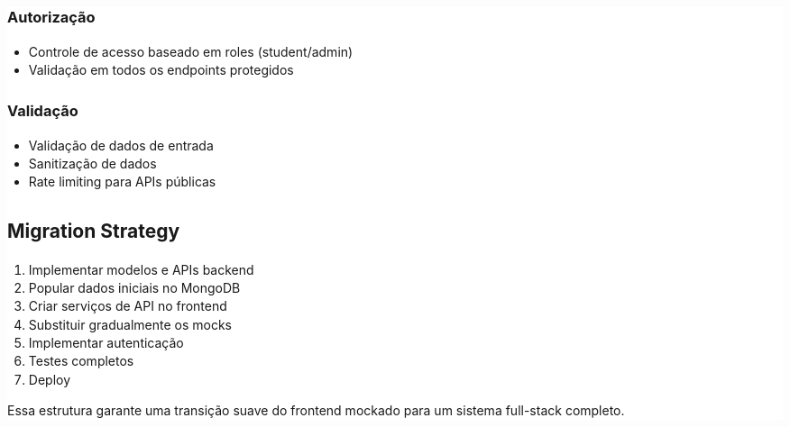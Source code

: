 ### Autorização
- Controle de acesso baseado em roles (student/admin)
- Validação em todos os endpoints protegidos

### Validação
- Validação de dados de entrada
- Sanitização de dados
- Rate limiting para APIs públicas

## Migration Strategy

1. Implementar modelos e APIs backend
2. Popular dados iniciais no MongoDB
3. Criar serviços de API no frontend  
4. Substituir gradualmente os mocks
5. Implementar autenticação
6. Testes completos
7. Deploy

Essa estrutura garante uma transição suave do frontend mockado para um sistema full-stack completo.